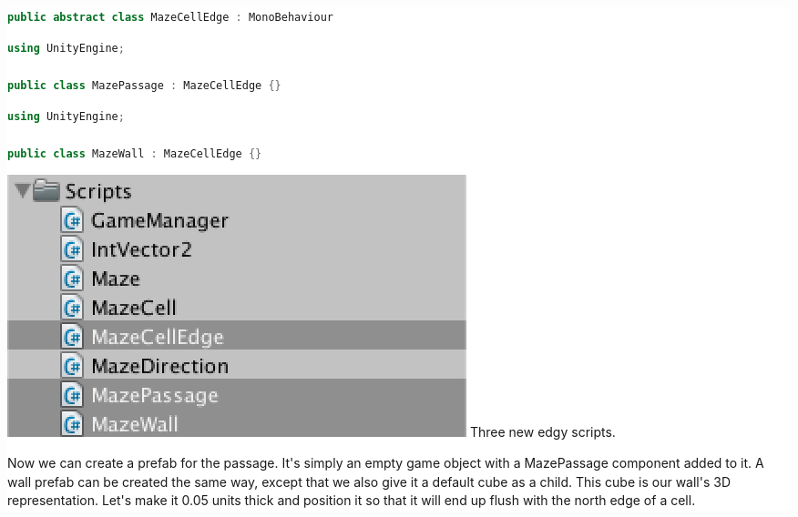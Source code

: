 ```cs
public abstract class MazeCellEdge : MonoBehaviour
```

```cs
using UnityEngine;

public class MazePassage : MazeCellEdge {}
```

```cs
using UnityEngine;

public class MazeWall : MazeCellEdge {}
```

![](../_images/unity/06-edges.png)
Three new edgy scripts.

Now we can create a prefab for the passage. It's simply an empty game object with a MazePassage component added to it. A wall prefab can be created the same way, except that we also give it a default cube as a child. This cube is our wall's 3D representation. Let's make it 0.05 units thick and position it so that it will end up flush with the north edge of a cell.
